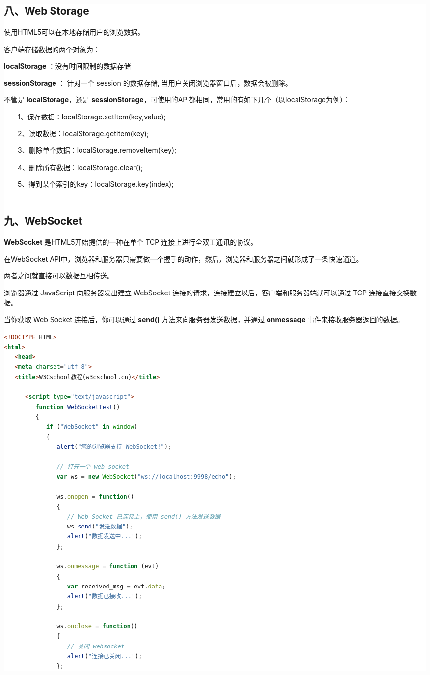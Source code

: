 ## 八、Web Storage
使用HTML5可以在本地存储用户的浏览数据。

客户端存储数据的两个对象为：

**localStorage** ：没有时间限制的数据存储

**sessionStorage** ： 针对一个 session 的数据存储, 当用户关闭浏览器窗口后，数据会被删除。

不管是 **localStorage**，还是 **sessionStorage**，可使用的API都相同，常用的有如下几个（以localStorage为例）：

　　1、保存数据：localStorage.setItem(key,value);

　　2、读取数据：localStorage.getItem(key);

　　3、删除单个数据：localStorage.removeItem(key);

　　4、删除所有数据：localStorage.clear();

　　5、得到某个索引的key：localStorage.key(index);
<br/><br/>


## 九、WebSocket
**WebSocket** 是HTML5开始提供的一种在单个 TCP 连接上进行全双工通讯的协议。

在WebSocket API中，浏览器和服务器只需要做一个握手的动作，然后，浏览器和服务器之间就形成了一条快速通道。

两者之间就直接可以数据互相传送。

浏览器通过 JavaScript 向服务器发出建立 WebSocket 连接的请求，连接建立以后，客户端和服务器端就可以通过 TCP 连接直接交换数据。

当你获取 Web Socket 连接后，你可以通过 **send()** 方法来向服务器发送数据，并通过 **onmessage** 事件来接收服务器返回的数据。

```html
<!DOCTYPE HTML>
<html>
   <head>
   <meta charset="utf-8">
   <title>W3Cschool教程(w3cschool.cn)</title>

      <script type="text/javascript">
         function WebSocketTest()
         {
            if ("WebSocket" in window)
            {
               alert("您的浏览器支持 WebSocket!");

               // 打开一个 web socket
               var ws = new WebSocket("ws://localhost:9998/echo");

               ws.onopen = function()
               {
                  // Web Socket 已连接上，使用 send() 方法发送数据
                  ws.send("发送数据");
                  alert("数据发送中...");
               };

               ws.onmessage = function (evt)
               {
                  var received_msg = evt.data;
                  alert("数据已接收...");
               };

               ws.onclose = function()
               {
                  // 关闭 websocket
                  alert("连接已关闭...");
               };
```